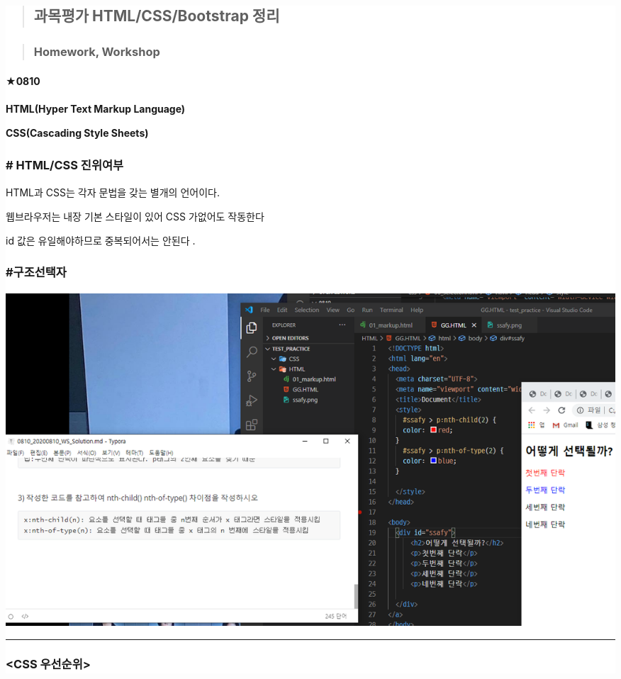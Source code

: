 > ## 과목평가 HTML/CSS/Bootstrap 정리



> ### Homework, Workshop ###

#### ★0810

**HTML(Hyper Text Markup Language)**

**CSS(Cascading Style Sheets)**



### # HTML/CSS 진위여부

HTML과 CSS는 각자 문법을 갖는 별개의 언어이다.

웹브라우저는 내장 기본 스타일이 있어 CSS 가없어도 작동한다

id 값은 유일해야하므로 중복되어서는 안된다 .



### #구조선택자

![image-20200823152619133](20200823_HCB_reivew.assets/image-20200823152619133.png)

---



### **<CSS 우선순위>**
